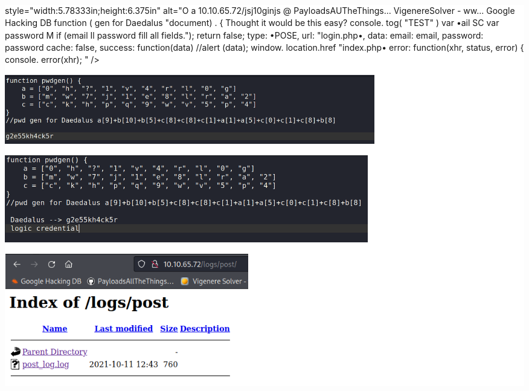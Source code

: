 style="width:5.78333in;height:6.375in"
alt="O a 10.10.65.72/jsj10ginjs @ PayloadsAUTheThings... VigenereSolver - ww... Google Hacking DB function ( gen for Daedalus &quot;document) . { Thought it would be this easy? console. tog( &quot;TEST&quot; ) var •ail SC var password M if (email Il password fill all fields.&quot;); return false; type: •POSE, url: &quot;login.php•, data: email: email, password: password cache: false, success: function(data) //alert (data); window. location.href &quot;index.php• error: function(xhr, status, error) { console. error(xhr); " />

<img src="Labyrinth-Fast/media/image10.png"
style="width:6.375in;height:1.19167in"
alt="function pwdgen() //pwd gen for g2e55kh4ck5r Daedalus " />

<img src="Labyrinth-Fast/media/image11.png"
style="width:6.25833in;height:1.5in"
alt="function pwdgen() //pwd gen for Daedalus Daedalus g2e55kh4ck5r logic credentiall " />

<img src="Labyrinth-Fast/media/image12.png"
style="width:4.20833in;height:2.21667in"
alt="O a 10.10.65.72nogs/post1 •s Google Hacking DB PayloadsAllTheThings... Vigenere Solver Index of /logs/post Last modified Size Description 2021-10-11 12:43 760 " />
